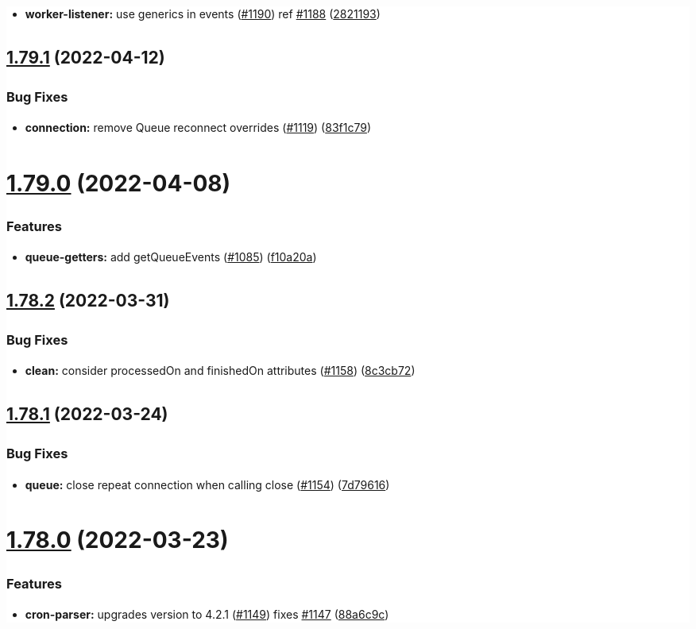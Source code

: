 * **worker-listener:** use generics in events ([#1190](https://github.com/taskforcesh/bullmq/issues/1190)) ref [#1188](https://github.com/taskforcesh/bullmq/issues/1188) ([2821193](https://github.com/taskforcesh/bullmq/commit/28211937d9ed405330eede5ad7d4b0b817accf39))

## [1.79.1](https://github.com/taskforcesh/bullmq/compare/v1.79.0...v1.79.1) (2022-04-12)


### Bug Fixes

* **connection:** remove Queue reconnect overrides ([#1119](https://github.com/taskforcesh/bullmq/issues/1119)) ([83f1c79](https://github.com/taskforcesh/bullmq/commit/83f1c797b8a5272028c8d78d5ce464236e90909e))

# [1.79.0](https://github.com/taskforcesh/bullmq/compare/v1.78.2...v1.79.0) (2022-04-08)


### Features

* **queue-getters:** add getQueueEvents ([#1085](https://github.com/taskforcesh/bullmq/issues/1085)) ([f10a20a](https://github.com/taskforcesh/bullmq/commit/f10a20a90ab6dbf2d9f3f75ba99dacbdc797c329))

## [1.78.2](https://github.com/taskforcesh/bullmq/compare/v1.78.1...v1.78.2) (2022-03-31)


### Bug Fixes

* **clean:** consider processedOn and finishedOn attributes ([#1158](https://github.com/taskforcesh/bullmq/issues/1158)) ([8c3cb72](https://github.com/taskforcesh/bullmq/commit/8c3cb72235ec6123da389553f37433c2943e0f57))

## [1.78.1](https://github.com/taskforcesh/bullmq/compare/v1.78.0...v1.78.1) (2022-03-24)


### Bug Fixes

* **queue:** close repeat connection when calling close ([#1154](https://github.com/taskforcesh/bullmq/issues/1154)) ([7d79616](https://github.com/taskforcesh/bullmq/commit/7d796167229048ec79660ca5d3ac8a7c85d125e7))

# [1.78.0](https://github.com/taskforcesh/bullmq/compare/v1.77.3...v1.78.0) (2022-03-23)


### Features

* **cron-parser:** upgrades version to 4.2.1 ([#1149](https://github.com/taskforcesh/bullmq/issues/1149)) fixes [#1147](https://github.com/taskforcesh/bullmq/issues/1147) ([88a6c9c](https://github.com/taskforcesh/bullmq/commit/88a6c9c437172035173628842909f5170eb481f7))
